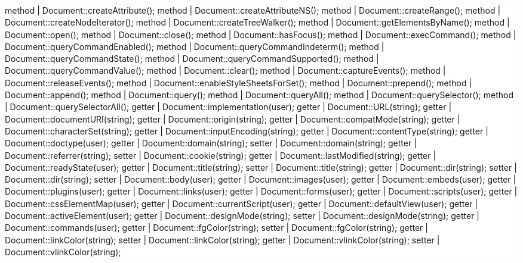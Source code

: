 method | Document::createAttribute();
method | Document::createAttributeNS();
method | Document::createRange();
method | Document::createNodeIterator();
method | Document::createTreeWalker();
method | Document::getElementsByName();
method | Document::open();
method | Document::close();
method | Document::hasFocus();
method | Document::execCommand();
method | Document::queryCommandEnabled();
method | Document::queryCommandIndeterm();
method | Document::queryCommandState();
method | Document::queryCommandSupported();
method | Document::queryCommandValue();
method | Document::clear();
method | Document::captureEvents();
method | Document::releaseEvents();
method | Document::enableStyleSheetsForSet();
method | Document::prepend();
method | Document::append();
method | Document::query();
method | Document::queryAll();
method | Document::querySelector();
method | Document::querySelectorAll();
getter | Document::implementation(user);
getter | Document::URL(string);
getter | Document::documentURI(string);
getter | Document::origin(string);
getter | Document::compatMode(string);
getter | Document::characterSet(string);
getter | Document::inputEncoding(string);
getter | Document::contentType(string);
getter | Document::doctype(user);
getter | Document::domain(string);
setter | Document::domain(string);
getter | Document::referrer(string);
setter | Document::cookie(string);
getter | Document::lastModified(string);
getter | Document::readyState(user);
getter | Document::title(string);
setter | Document::title(string);
getter | Document::dir(string);
setter | Document::dir(string);
setter | Document::body(user);
getter | Document::images(user);
getter | Document::embeds(user);
getter | Document::plugins(user);
getter | Document::links(user);
getter | Document::forms(user);
getter | Document::scripts(user);
getter | Document::cssElementMap(user);
getter | Document::currentScript(user);
getter | Document::defaultView(user);
getter | Document::activeElement(user);
getter | Document::designMode(string);
setter | Document::designMode(string);
getter | Document::commands(user);
getter | Document::fgColor(string);
setter | Document::fgColor(string);
getter | Document::linkColor(string);
setter | Document::linkColor(string);
getter | Document::vlinkColor(string);
setter | Document::vlinkColor(string);
